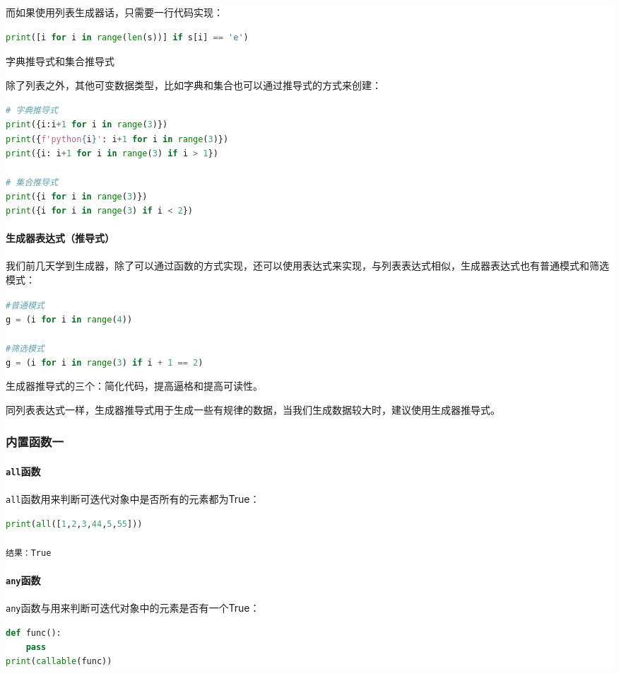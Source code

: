 而如果使用列表生成器话，只需要一行代码实现：

```python
print([i for i in range(len(s))] if s[i] == 'e')
```

字典推导式和集合推导式

除了列表之外，其他可变数据类型，比如字典和集合也可以通过推导式的方式来创建：

```python
# 字典推导式
print({i:i+1 for i in range(3)})
print({f'python{i}': i+1 for i in range(3)})
print({i: i+1 for i in range(3) if i > 1})

# 集合推导式
print({i for i in range(3)})
print({i for i in range(3) if i < 2})
```

#### 生成器表达式（推导式）

我们前几天学到生成器，除了可以通过函数的方式实现，还可以使用表达式来实现，与列表表达式相似，生成器表达式也有普通模式和筛选模式：

```python
#普通模式
g = (i for i in range(4))

#筛选模式
g = (i for i in range(3) if i + 1 == 2)
```

生成器推导式的三个：简化代码，提高逼格和提高可读性。

同列表表达式一样，生成器推导式用于生成一些有规律的数据，当我们生成数据较大时，建议使用生成器推导式。

### 内置函数一

#### `all`函数

`all`函数用来判断可迭代对象中是否所有的元素都为True：

```python
print(all([1,2,3,44,5,55]))

结果：True
```

#### `any`函数

`any`函数与用来判断可迭代对象中的元素是否有一个True：

```python
def func():
    pass
print(callable(func))
```
